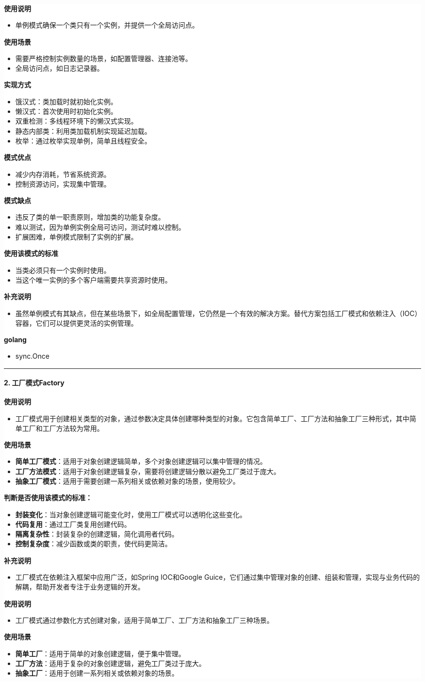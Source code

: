 **使用说明**
- 单例模式确保一个类只有一个实例，并提供一个全局访问点。

**使用场景**
- 需要严格控制实例数量的场景，如配置管理器、连接池等。
- 全局访问点，如日志记录器。

**实现方式**
- 饿汉式：类加载时就初始化实例。
- 懒汉式：首次使用时初始化实例。
- 双重检测：多线程环境下的懒汉式实现。
- 静态内部类：利用类加载机制实现延迟加载。
- 枚举：通过枚举实现单例，简单且线程安全。

**模式优点**
- 减少内存消耗，节省系统资源。
- 控制资源访问，实现集中管理。

**模式缺点**
- 违反了类的单一职责原则，增加类的功能复杂度。
- 难以测试，因为单例实例全局可访问，测试时难以控制。
- 扩展困难，单例模式限制了实例的扩展。

**使用该模式的标准**
- 当类必须只有一个实例时使用。
- 当这个唯一实例的多个客户端需要共享资源时使用。

**补充说明**
- 虽然单例模式有其缺点，但在某些场景下，如全局配置管理，它仍然是一个有效的解决方案。替代方案包括工厂模式和依赖注入（IOC）容器，它们可以提供更灵活的实例管理。

**golang**
- sync.Once

----
#### 2. 工厂模式Factory
**使用说明**
- 工厂模式用于创建相关类型的对象，通过参数决定具体创建哪种类型的对象。它包含简单工厂、工厂方法和抽象工厂三种形式，其中简单工厂和工厂方法较为常用。

**使用场景**
- **简单工厂模式**：适用于对象创建逻辑简单，多个对象创建逻辑可以集中管理的情况。
- **工厂方法模式**：适用于对象创建逻辑复杂，需要将创建逻辑分散以避免工厂类过于庞大。
- **抽象工厂模式**：适用于需要创建一系列相关或依赖对象的场景，使用较少。

**判断是否使用该模式的标准：**
- **封装变化**：当对象创建逻辑可能变化时，使用工厂模式可以透明化这些变化。
- **代码复用**：通过工厂类复用创建代码。
- **隔离复杂性**：封装复杂的创建逻辑，简化调用者代码。
- **控制复杂度**：减少函数或类的职责，使代码更简洁。

**补充说明**
- 工厂模式在依赖注入框架中应用广泛，如Spring IOC和Google Guice，它们通过集中管理对象的创建、组装和管理，实现与业务代码的解耦，帮助开发者专注于业务逻辑的开发。

**使用说明**
- 工厂模式通过参数化方式创建对象，适用于简单工厂、工厂方法和抽象工厂三种场景。

**使用场景**
- **简单工厂**：适用于简单的对象创建逻辑，便于集中管理。
- **工厂方法**：适用于复杂的对象创建逻辑，避免工厂类过于庞大。
- **抽象工厂**：适用于创建一系列相关或依赖对象的场景。
